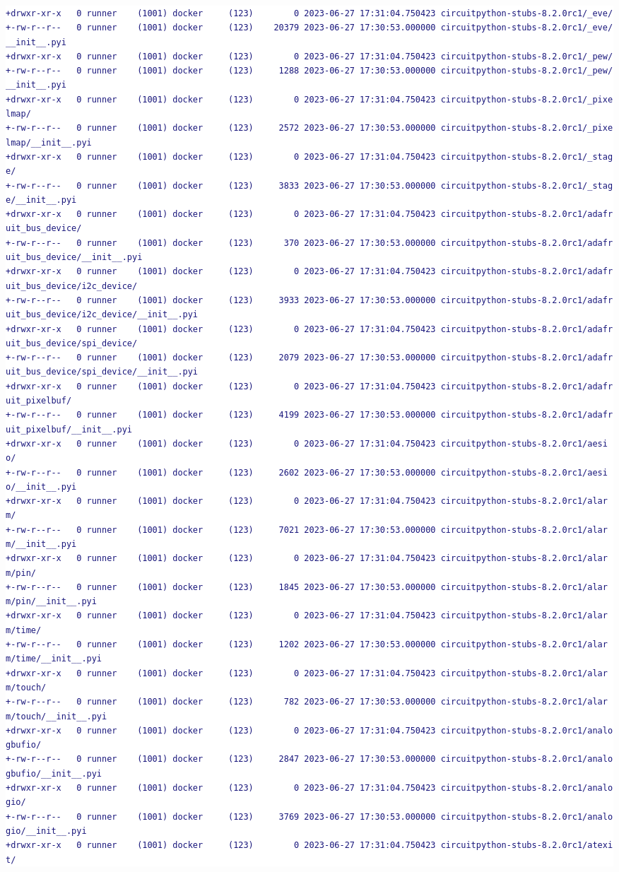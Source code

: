 ```diff
+drwxr-xr-x   0 runner    (1001) docker     (123)        0 2023-06-27 17:31:04.750423 circuitpython-stubs-8.2.0rc1/_eve/
+-rw-r--r--   0 runner    (1001) docker     (123)    20379 2023-06-27 17:30:53.000000 circuitpython-stubs-8.2.0rc1/_eve/__init__.pyi
+drwxr-xr-x   0 runner    (1001) docker     (123)        0 2023-06-27 17:31:04.750423 circuitpython-stubs-8.2.0rc1/_pew/
+-rw-r--r--   0 runner    (1001) docker     (123)     1288 2023-06-27 17:30:53.000000 circuitpython-stubs-8.2.0rc1/_pew/__init__.pyi
+drwxr-xr-x   0 runner    (1001) docker     (123)        0 2023-06-27 17:31:04.750423 circuitpython-stubs-8.2.0rc1/_pixelmap/
+-rw-r--r--   0 runner    (1001) docker     (123)     2572 2023-06-27 17:30:53.000000 circuitpython-stubs-8.2.0rc1/_pixelmap/__init__.pyi
+drwxr-xr-x   0 runner    (1001) docker     (123)        0 2023-06-27 17:31:04.750423 circuitpython-stubs-8.2.0rc1/_stage/
+-rw-r--r--   0 runner    (1001) docker     (123)     3833 2023-06-27 17:30:53.000000 circuitpython-stubs-8.2.0rc1/_stage/__init__.pyi
+drwxr-xr-x   0 runner    (1001) docker     (123)        0 2023-06-27 17:31:04.750423 circuitpython-stubs-8.2.0rc1/adafruit_bus_device/
+-rw-r--r--   0 runner    (1001) docker     (123)      370 2023-06-27 17:30:53.000000 circuitpython-stubs-8.2.0rc1/adafruit_bus_device/__init__.pyi
+drwxr-xr-x   0 runner    (1001) docker     (123)        0 2023-06-27 17:31:04.750423 circuitpython-stubs-8.2.0rc1/adafruit_bus_device/i2c_device/
+-rw-r--r--   0 runner    (1001) docker     (123)     3933 2023-06-27 17:30:53.000000 circuitpython-stubs-8.2.0rc1/adafruit_bus_device/i2c_device/__init__.pyi
+drwxr-xr-x   0 runner    (1001) docker     (123)        0 2023-06-27 17:31:04.750423 circuitpython-stubs-8.2.0rc1/adafruit_bus_device/spi_device/
+-rw-r--r--   0 runner    (1001) docker     (123)     2079 2023-06-27 17:30:53.000000 circuitpython-stubs-8.2.0rc1/adafruit_bus_device/spi_device/__init__.pyi
+drwxr-xr-x   0 runner    (1001) docker     (123)        0 2023-06-27 17:31:04.750423 circuitpython-stubs-8.2.0rc1/adafruit_pixelbuf/
+-rw-r--r--   0 runner    (1001) docker     (123)     4199 2023-06-27 17:30:53.000000 circuitpython-stubs-8.2.0rc1/adafruit_pixelbuf/__init__.pyi
+drwxr-xr-x   0 runner    (1001) docker     (123)        0 2023-06-27 17:31:04.750423 circuitpython-stubs-8.2.0rc1/aesio/
+-rw-r--r--   0 runner    (1001) docker     (123)     2602 2023-06-27 17:30:53.000000 circuitpython-stubs-8.2.0rc1/aesio/__init__.pyi
+drwxr-xr-x   0 runner    (1001) docker     (123)        0 2023-06-27 17:31:04.750423 circuitpython-stubs-8.2.0rc1/alarm/
+-rw-r--r--   0 runner    (1001) docker     (123)     7021 2023-06-27 17:30:53.000000 circuitpython-stubs-8.2.0rc1/alarm/__init__.pyi
+drwxr-xr-x   0 runner    (1001) docker     (123)        0 2023-06-27 17:31:04.750423 circuitpython-stubs-8.2.0rc1/alarm/pin/
+-rw-r--r--   0 runner    (1001) docker     (123)     1845 2023-06-27 17:30:53.000000 circuitpython-stubs-8.2.0rc1/alarm/pin/__init__.pyi
+drwxr-xr-x   0 runner    (1001) docker     (123)        0 2023-06-27 17:31:04.750423 circuitpython-stubs-8.2.0rc1/alarm/time/
+-rw-r--r--   0 runner    (1001) docker     (123)     1202 2023-06-27 17:30:53.000000 circuitpython-stubs-8.2.0rc1/alarm/time/__init__.pyi
+drwxr-xr-x   0 runner    (1001) docker     (123)        0 2023-06-27 17:31:04.750423 circuitpython-stubs-8.2.0rc1/alarm/touch/
+-rw-r--r--   0 runner    (1001) docker     (123)      782 2023-06-27 17:30:53.000000 circuitpython-stubs-8.2.0rc1/alarm/touch/__init__.pyi
+drwxr-xr-x   0 runner    (1001) docker     (123)        0 2023-06-27 17:31:04.750423 circuitpython-stubs-8.2.0rc1/analogbufio/
+-rw-r--r--   0 runner    (1001) docker     (123)     2847 2023-06-27 17:30:53.000000 circuitpython-stubs-8.2.0rc1/analogbufio/__init__.pyi
+drwxr-xr-x   0 runner    (1001) docker     (123)        0 2023-06-27 17:31:04.750423 circuitpython-stubs-8.2.0rc1/analogio/
+-rw-r--r--   0 runner    (1001) docker     (123)     3769 2023-06-27 17:30:53.000000 circuitpython-stubs-8.2.0rc1/analogio/__init__.pyi
+drwxr-xr-x   0 runner    (1001) docker     (123)        0 2023-06-27 17:31:04.750423 circuitpython-stubs-8.2.0rc1/atexit/
```